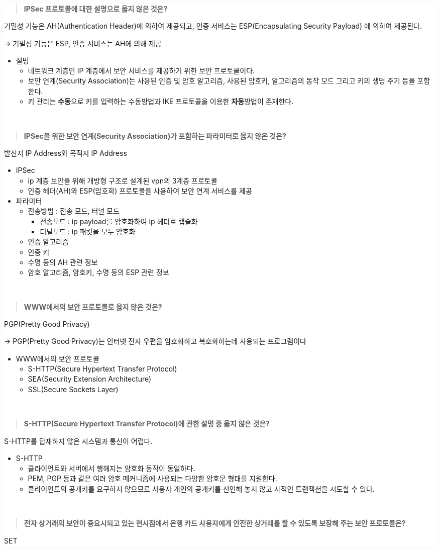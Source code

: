 > **IPSec 프로토콜에 대한 설명으로 옳지 않은 것은?**

기밀성 기능은 AH(Authentication Header)에 의하여 제공되고, 인증 서비스는 ESP(Encapsulating Security Payload) 에 의하여 제공된다.

→ 기밀성 기능은 ESP, 인증 서비스는 AH에 의해 제공

- 설명
    - 네트워크 계층인 IP 계층에서 보안 서비스를 제공하기 위한 보안 프로토콜이다.
    - 보안 연계(Security Association)는 사용된 인증 및 암호 알고리즘, 사용된 암호키, 알고리즘의 동작 모드 그리고 키의 생명 주기 등을 포함한다.
    - 키 관리는 **수동**으로 키를 입력하는 수동방법과 IKE 프로토콜을 이용한 **자동**방법이 존재한다.

<br>

> **IPSec을 위한 보안 연계(Security Association)가 포함하는 파라미터로 옳지 않은 것은?**

발신지 IP Address와 목적지 IP Address

- IPSec
    - ip 계층 보안을 위해 개방형 구조로 설계된 vpn의 3계층 프로토콜
    - 인증 헤더(AH)와 ESP(암호화) 프로토콜을 사용하여 보안 연계 서비스를 제공
- 파라미터
    - 전송방법 : 전송 모드, 터널 모드
        - 전송모드 : ip payload를 암호화하여 ip 헤더로 캡슐화
        - 터널모드 : ip 패킷을 모두 암호화
    - 인증 알고리즘
    - 인증 키
    - 수명 등의 AH 관련 정보
    - 암호 알고리즘, 암호키, 수명 등의 ESP 관련 정보

<br>

> **WWW에서의 보안 프로토콜로 옳지 않은 것은?**

PGP(Pretty Good Privacy)

→ PGP(Pretty Good Privacy)는 인터넷 전자 우편을 암호화하고 복호화하는데 사용되는 프로그램이다

- WWW에서의 보안 프로토콜
    - S-HTTP(Secure Hypertext Transfer Protocol)
    - SEA(Security Extension Architecture)
    - SSL(Secure Sockets Layer)

<br>

> **S-HTTP(Secure Hypertext Transfer Protocol)에 관한 설명 중 옳지 않은 것은?**

S-HTTP를 탑재하지 않은 시스템과 통신이 어렵다.

- S-HTTP
    - 클라이언트와 서버에서 행해지는 암호화 동작이 동일하다.
    - PEM, PGP 등과 같은 여러 암호 메커니즘에 사용되는 다양한 암호문 형태를 지원한다.
    - 클라이언트의 공개키를 요구하지 않으므로 사용자 개인의 공개키를 선언해 놓지 않고 사적인 트랜잭션을 시도할 수 있다.

<br>

> **전자 상거래의 보안이 중요시되고 있는 현시점에서 은행 카드 사용자에게 안전한 상거래를 할 수 있도록 보장해 주는 보안 프로토콜은?**

SET
